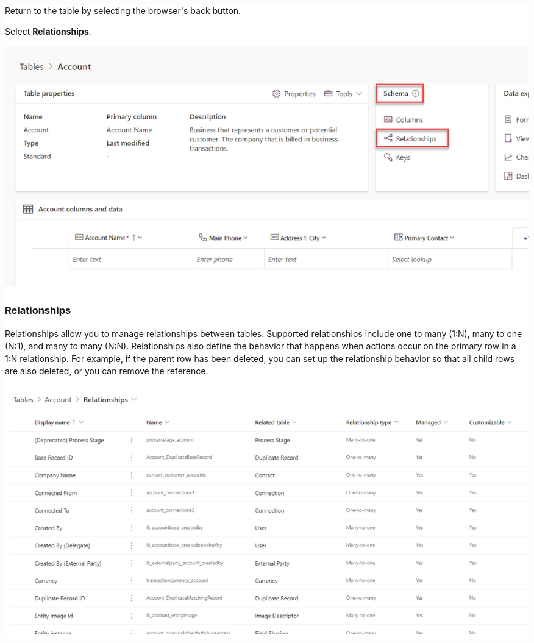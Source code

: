 Return to the table by selecting the browser's back button.

Select **Relationships**.

[![Screenshot showing the table Relationships button.](media/relationships.png)](media/relationships.png#lightbox)

### Relationships

Relationships allow you to manage relationships between tables. Supported relationships include one to many (1:N), many to one (N:1), and many to many (N:N). Relationships also define the behavior that happens when actions occur on the primary row in a 1:N relationship. For example, if the parent row has been deleted, you can set up the relationship behavior so that all child rows are also deleted, or you can remove the reference.

[![Screenshot showing the Relationship type column.](media/relationship-type.png)](media/relationship-type.png#lightbox)
